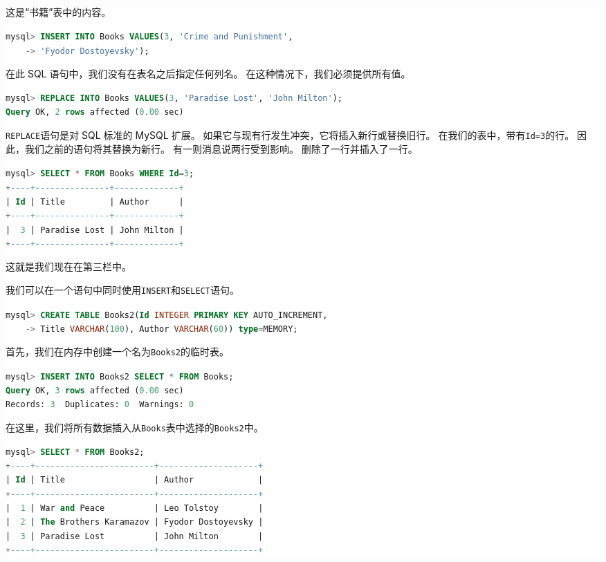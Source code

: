 这是“书籍”表中的内容。

```sql
mysql> INSERT INTO Books VALUES(3, 'Crime and Punishment',
    -> 'Fyodor Dostoyevsky');

```

在此 SQL 语句中，我们没有在表名之后指定任何列名。 在这种情况下，我们必须提供所有值。

```sql
mysql> REPLACE INTO Books VALUES(3, 'Paradise Lost', 'John Milton');
Query OK, 2 rows affected (0.00 sec)

```

`REPLACE`语句是对 SQL 标准的 MySQL 扩展。 如果它与现有行发生冲突，它将插入新行或替换旧行。 在我们的表中，带有`Id=3`的行。 因此，我们之前的语句将其替换为新行。 有一则消息说两行受到影响。 删除了一行并插入了一行。

```sql
mysql> SELECT * FROM Books WHERE Id=3;
+----+---------------+-------------+
| Id | Title         | Author      |
+----+---------------+-------------+
|  3 | Paradise Lost | John Milton |
+----+---------------+-------------+

```

这就是我们现在在第三栏中。

我们可以在一个语句中同时使用`INSERT`和`SELECT`语句。

```sql
mysql> CREATE TABLE Books2(Id INTEGER PRIMARY KEY AUTO_INCREMENT, 
    -> Title VARCHAR(100), Author VARCHAR(60)) type=MEMORY;

```

首先，我们在内存中创建一个名为`Books2`的临时表。

```sql
mysql> INSERT INTO Books2 SELECT * FROM Books;
Query OK, 3 rows affected (0.00 sec)
Records: 3  Duplicates: 0  Warnings: 0

```

在这里，我们将所有数据插入从`Books`表中选择的`Books2`中。

```sql
mysql> SELECT * FROM Books2;
+----+------------------------+--------------------+
| Id | Title                  | Author             |
+----+------------------------+--------------------+
|  1 | War and Peace          | Leo Tolstoy        |
|  2 | The Brothers Karamazov | Fyodor Dostoyevsky |
|  3 | Paradise Lost          | John Milton        |
+----+------------------------+--------------------+

```
